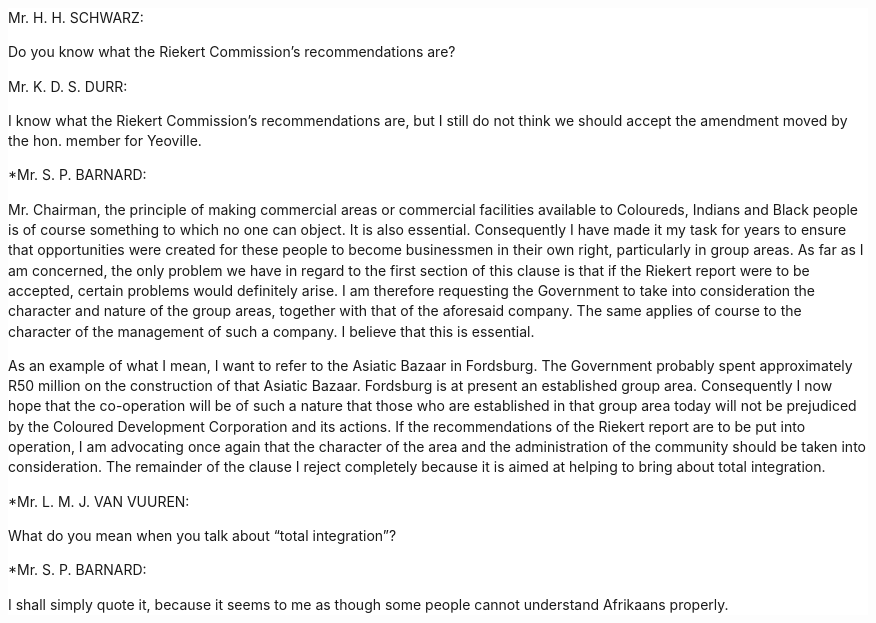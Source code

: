 <speech by="#schwarz">

<from>Mr. <person refersTo="hansard_za">H. H. SCHWARZ</person>:</from>

<p>Do you know what the Riekert Commission&#x2019;s recommendations are?</p>

</speech>

<speech by="#durr">

<from>Mr. <person refersTo="hansard_za">K. D. S. DURR</person>:</from>

<p>I know what the Riekert Commission&#x2019;s recommendations are, but I still do not think we should accept the <span class="col_3321-3322" refersTo="page_1685"/>amendment moved by the hon. member for Yeoville.</p>

</speech>

<speech by="#barnard">

<from>*Mr. <person refersTo="hansard_za">S. P. BARNARD</person>:</from>

<p>Mr. Chairman, the principle of making commercial areas or commercial facilities available to Coloureds, Indians and Black people is of course something to which no one can object. It is also essential. Consequently I have made it my task for years to ensure that opportunities were created for these people to become businessmen in their own right, particularly in group areas. As far as I am concerned, the only problem we have in regard to the first section of this clause is that if the Riekert report were to be accepted, certain problems would definitely arise. I am therefore requesting the Government to take into consideration the character and nature of the group areas, together with that of the aforesaid company. The same applies of course to the character of the management of such a company. I believe that this is essential.</p>

<p>As an example of what I mean, I want to refer to the Asiatic Bazaar in Fordsburg. The Government probably spent approximately R50 million on the construction of that Asiatic Bazaar. Fordsburg is at present an established group area. Consequently I now hope that the co-operation will be of such a nature that those who are established in that group area today will not be prejudiced by the Coloured Development Corporation and its actions. If the recommendations of the Riekert report are to be put into operation, I am advocating once again that the character of the area and the administration of the community should be taken into consideration. The remainder of the clause I reject completely because it is aimed at helping to bring about total integration.</p>

</speech>

<speech by="#van_vuuren">

<from>*Mr. <person refersTo="hansard_za">L. M. J. VAN VUUREN</person>:</from>

<p>What do you mean when you talk about &#x201C;total integration&#x201D;?</p>

</speech>

<speech by="#barnard">

<from>*Mr. <person refersTo="hansard_za">S. P. BARNARD</person>:</from>

<p>I shall simply quote it, because it seems to me as though some people cannot understand Afrikaans properly.</p>

</speech>

<speech by="#minister_of_community_development">
